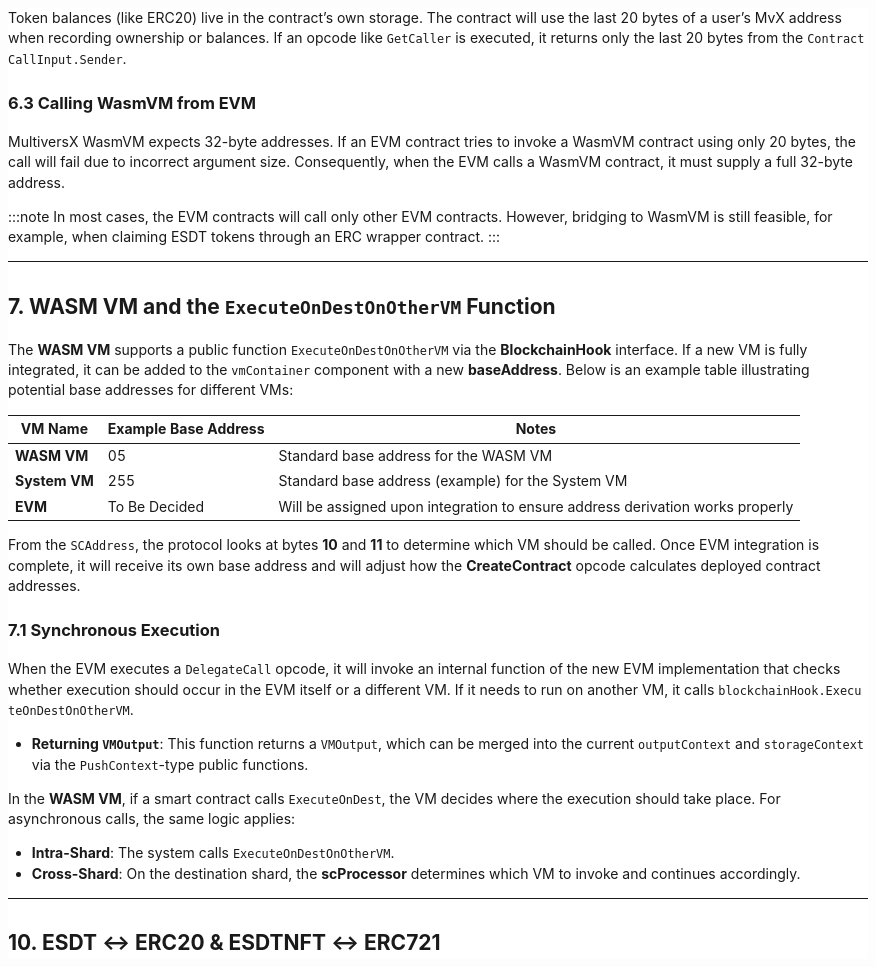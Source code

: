 Token balances (like ERC20) live in the contract’s own storage. The contract will use the last 20 bytes of a user’s MvX address when recording ownership or balances. If an opcode like `GetCaller` is executed, it returns only the last 20 bytes from the `ContractCallInput.Sender`.

### 6.3 Calling WasmVM from EVM

MultiversX WasmVM expects 32-byte addresses. If an EVM contract tries to invoke a WasmVM contract using only 20 bytes, the call will fail due to incorrect argument size. Consequently, when the EVM calls a WasmVM contract, it must supply a full 32-byte address.

:::note
In most cases, the EVM contracts will call only other EVM contracts. However, bridging to WasmVM is still feasible, for example, when claiming ESDT tokens through an ERC wrapper contract.
:::

---

## 7. WASM VM and the `ExecuteOnDestOnOtherVM` Function

The **WASM VM** supports a public function `ExecuteOnDestOnOtherVM` via the **BlockchainHook** interface. If a new VM is fully integrated, it can be added to the `vmContainer` component with a new **baseAddress**. Below is an example table illustrating potential base addresses for different VMs:

| VM Name     | Example Base Address | Notes                                                                            |
|-------------|----------------------|----------------------------------------------------------------------------------|
| **WASM VM** | 05                   | Standard base address for the WASM VM                                            |
| **System VM** | 255                | Standard base address (example) for the System VM                                |
| **EVM**     | To Be Decided        | Will be assigned upon integration to ensure address derivation works properly    |

From the `SCAddress`, the protocol looks at bytes **10** and **11** to determine which VM should be called. Once EVM integration is complete, it will receive its own base address and will adjust how the **CreateContract** opcode calculates deployed contract addresses.

### 7.1 Synchronous Execution

When the EVM executes a `DelegateCall` opcode, it will invoke an internal function of the new EVM implementation that checks whether execution should occur in the EVM itself or a different VM. If it needs to run on another VM, it calls `blockchainHook.ExecuteOnDestOnOtherVM`.

- **Returning `VMOutput`**: This function returns a `VMOutput`, which can be merged into the current `outputContext` and `storageContext` via the `PushContext`-type public functions.

In the **WASM VM**, if a smart contract calls `ExecuteOnDest`, the VM decides where the execution should take place. For asynchronous calls, the same logic applies:

- **Intra-Shard**: The system calls `ExecuteOnDestOnOtherVM`.  
- **Cross-Shard**: On the destination shard, the **scProcessor** determines which VM to invoke and continues accordingly.

---

## 10. ESDT ↔ ERC20 & ESDTNFT ↔ ERC721
